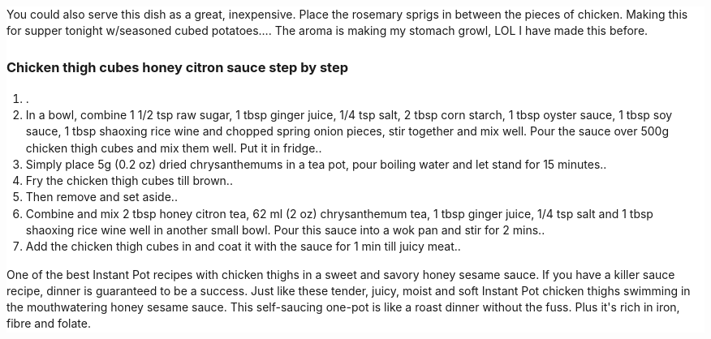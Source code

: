 You could also serve this dish as a great, inexpensive. Place the rosemary sprigs in between the pieces of chicken. Making this for supper tonight w/seasoned cubed potatoes…. The aroma is making my stomach growl, LOL I have made this before. 

### Chicken thigh cubes honey citron sauce step by step

  1. . 
  2. In a bowl, combine 1 1/2 tsp raw sugar, 1 tbsp ginger juice, 1/4 tsp salt, 2 tbsp corn starch, 1 tbsp oyster sauce, 1 tbsp soy sauce, 1 tbsp shaoxing rice wine and chopped spring onion pieces, stir together and mix well. Pour the sauce over 500g chicken thigh cubes and mix them well. Put it in fridge.. 
  3. Simply place 5g (0.2 oz) dried chrysanthemums in a tea pot, pour boiling water and let stand for 15 minutes.. 
  4. Fry the chicken thigh cubes till brown.. 
  5. Then remove and set aside.. 
  6. Combine and mix 2 tbsp honey citron tea, 62 ml (2 oz) chrysanthemum tea, 1 tbsp ginger juice, 1/4 tsp salt and 1 tbsp shaoxing rice wine well in another small bowl. Pour this sauce into a wok pan and stir for 2 mins.. 
  7. Add the chicken thigh cubes in and coat it with the sauce for 1 min till juicy meat.. 

One of the best Instant Pot recipes with chicken thighs in a sweet and savory honey sesame sauce. If you have a killer sauce recipe, dinner is guaranteed to be a success. Just like these tender, juicy, moist and soft Instant Pot chicken thighs swimming in the mouthwatering honey sesame sauce. This self-saucing one-pot is like a roast dinner without the fuss. Plus it's rich in iron, fibre and folate.